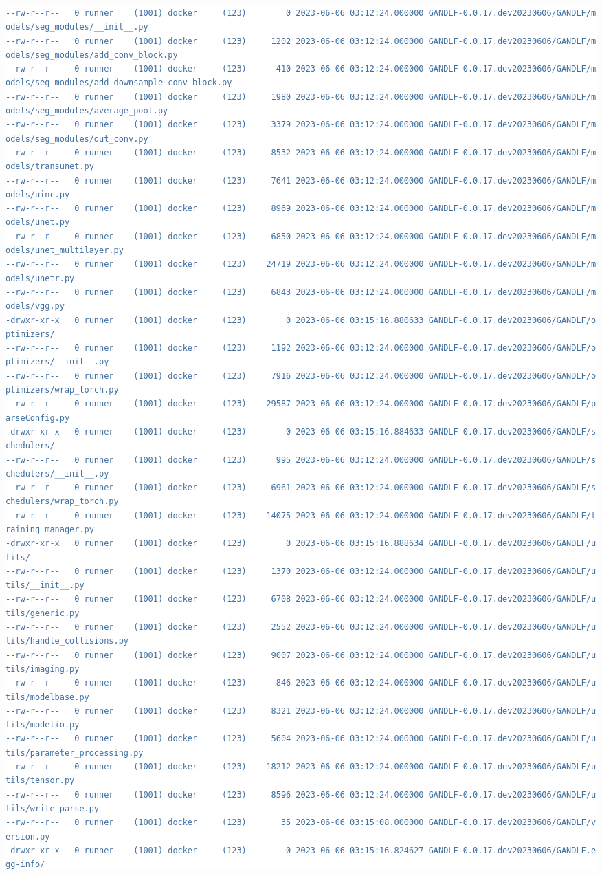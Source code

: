 ```diff
--rw-r--r--   0 runner    (1001) docker     (123)        0 2023-06-06 03:12:24.000000 GANDLF-0.0.17.dev20230606/GANDLF/models/seg_modules/__init__.py
--rw-r--r--   0 runner    (1001) docker     (123)     1202 2023-06-06 03:12:24.000000 GANDLF-0.0.17.dev20230606/GANDLF/models/seg_modules/add_conv_block.py
--rw-r--r--   0 runner    (1001) docker     (123)      410 2023-06-06 03:12:24.000000 GANDLF-0.0.17.dev20230606/GANDLF/models/seg_modules/add_downsample_conv_block.py
--rw-r--r--   0 runner    (1001) docker     (123)     1980 2023-06-06 03:12:24.000000 GANDLF-0.0.17.dev20230606/GANDLF/models/seg_modules/average_pool.py
--rw-r--r--   0 runner    (1001) docker     (123)     3379 2023-06-06 03:12:24.000000 GANDLF-0.0.17.dev20230606/GANDLF/models/seg_modules/out_conv.py
--rw-r--r--   0 runner    (1001) docker     (123)     8532 2023-06-06 03:12:24.000000 GANDLF-0.0.17.dev20230606/GANDLF/models/transunet.py
--rw-r--r--   0 runner    (1001) docker     (123)     7641 2023-06-06 03:12:24.000000 GANDLF-0.0.17.dev20230606/GANDLF/models/uinc.py
--rw-r--r--   0 runner    (1001) docker     (123)     8969 2023-06-06 03:12:24.000000 GANDLF-0.0.17.dev20230606/GANDLF/models/unet.py
--rw-r--r--   0 runner    (1001) docker     (123)     6850 2023-06-06 03:12:24.000000 GANDLF-0.0.17.dev20230606/GANDLF/models/unet_multilayer.py
--rw-r--r--   0 runner    (1001) docker     (123)    24719 2023-06-06 03:12:24.000000 GANDLF-0.0.17.dev20230606/GANDLF/models/unetr.py
--rw-r--r--   0 runner    (1001) docker     (123)     6843 2023-06-06 03:12:24.000000 GANDLF-0.0.17.dev20230606/GANDLF/models/vgg.py
-drwxr-xr-x   0 runner    (1001) docker     (123)        0 2023-06-06 03:15:16.880633 GANDLF-0.0.17.dev20230606/GANDLF/optimizers/
--rw-r--r--   0 runner    (1001) docker     (123)     1192 2023-06-06 03:12:24.000000 GANDLF-0.0.17.dev20230606/GANDLF/optimizers/__init__.py
--rw-r--r--   0 runner    (1001) docker     (123)     7916 2023-06-06 03:12:24.000000 GANDLF-0.0.17.dev20230606/GANDLF/optimizers/wrap_torch.py
--rw-r--r--   0 runner    (1001) docker     (123)    29587 2023-06-06 03:12:24.000000 GANDLF-0.0.17.dev20230606/GANDLF/parseConfig.py
-drwxr-xr-x   0 runner    (1001) docker     (123)        0 2023-06-06 03:15:16.884633 GANDLF-0.0.17.dev20230606/GANDLF/schedulers/
--rw-r--r--   0 runner    (1001) docker     (123)      995 2023-06-06 03:12:24.000000 GANDLF-0.0.17.dev20230606/GANDLF/schedulers/__init__.py
--rw-r--r--   0 runner    (1001) docker     (123)     6961 2023-06-06 03:12:24.000000 GANDLF-0.0.17.dev20230606/GANDLF/schedulers/wrap_torch.py
--rw-r--r--   0 runner    (1001) docker     (123)    14075 2023-06-06 03:12:24.000000 GANDLF-0.0.17.dev20230606/GANDLF/training_manager.py
-drwxr-xr-x   0 runner    (1001) docker     (123)        0 2023-06-06 03:15:16.888634 GANDLF-0.0.17.dev20230606/GANDLF/utils/
--rw-r--r--   0 runner    (1001) docker     (123)     1370 2023-06-06 03:12:24.000000 GANDLF-0.0.17.dev20230606/GANDLF/utils/__init__.py
--rw-r--r--   0 runner    (1001) docker     (123)     6708 2023-06-06 03:12:24.000000 GANDLF-0.0.17.dev20230606/GANDLF/utils/generic.py
--rw-r--r--   0 runner    (1001) docker     (123)     2552 2023-06-06 03:12:24.000000 GANDLF-0.0.17.dev20230606/GANDLF/utils/handle_collisions.py
--rw-r--r--   0 runner    (1001) docker     (123)     9007 2023-06-06 03:12:24.000000 GANDLF-0.0.17.dev20230606/GANDLF/utils/imaging.py
--rw-r--r--   0 runner    (1001) docker     (123)      846 2023-06-06 03:12:24.000000 GANDLF-0.0.17.dev20230606/GANDLF/utils/modelbase.py
--rw-r--r--   0 runner    (1001) docker     (123)     8321 2023-06-06 03:12:24.000000 GANDLF-0.0.17.dev20230606/GANDLF/utils/modelio.py
--rw-r--r--   0 runner    (1001) docker     (123)     5604 2023-06-06 03:12:24.000000 GANDLF-0.0.17.dev20230606/GANDLF/utils/parameter_processing.py
--rw-r--r--   0 runner    (1001) docker     (123)    18212 2023-06-06 03:12:24.000000 GANDLF-0.0.17.dev20230606/GANDLF/utils/tensor.py
--rw-r--r--   0 runner    (1001) docker     (123)     8596 2023-06-06 03:12:24.000000 GANDLF-0.0.17.dev20230606/GANDLF/utils/write_parse.py
--rw-r--r--   0 runner    (1001) docker     (123)       35 2023-06-06 03:15:08.000000 GANDLF-0.0.17.dev20230606/GANDLF/version.py
-drwxr-xr-x   0 runner    (1001) docker     (123)        0 2023-06-06 03:15:16.824627 GANDLF-0.0.17.dev20230606/GANDLF.egg-info/
```